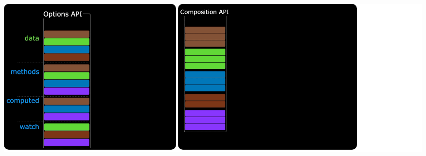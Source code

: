   <img src="./assets/1696662249851-db6403a1-acb5-481a-88e0-e1e34d2ef53a.gif" alt="3.gif" style="height:300px;border-radius:10px" />
  <img src="./assets/1696662256560-7239b9f9-a770-43c1-9386-6cc12ef1e9c0.gif" alt="4.gif" style="height:300px;border-radius:10px" />
</div>
